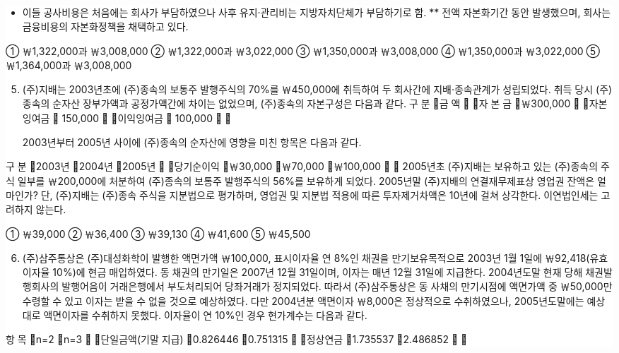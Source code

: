   * 이들 공사비용은 처음에는 회사가 부담하였으나 사후 유지·관리비는 지방자치단체가 부담하기로 함.
 ** 전액 자본화기간 동안 발생했으며, 회사는 금융비용의 자본화정책을 채택하고 있다.

  ① ￦1,322,000과 ￦3,008,000    ② ￦1,322,000과 ￦3,022,000
  ③ ￦1,350,000과 ￦3,008,000    ④ ￦1,350,000과 ￦3,022,000
  ⑤ ￦1,364,000과 ￦3,008,000      

5. (주)지배는 2003년초에 (주)종속의 보통주 발행주식의 70%를 ￦450,000에 취득하여 두 회사간에 지배·종속관계가 성립되었다. 취득 당시 (주)종속의 순자산 장부가액과 공정가액간에 차이는 없었으며, (주)종속의 자본구성은 다음과 같다.
구   분
금  액

자  본  금
￦300,000

자본잉여금
  150,000

이익잉여금
  100,000




   2003년부터 2005년 사이에 (주)종속의 순자산에 영향을 미친 항목은 다음과 같다.
   
구  분
2003년
2004년
2005년

당기순이익
￦30,000
￦70,000
￦100,000


   2005년초 (주)지배는 보유하고 있는 (주)종속의 주식 일부를 ￦200,000에 처분하여 (주)종속의 보통주 발행주식의 56%를 보유하게 되었다. 2005년말 (주)지배의 연결재무제표상 영업권 잔액은 얼마인가? 단, (주)지배는 (주)종속 주식을 지분법으로 평가하며, 영업권 및 지분법 적용에 따른 투자제거차액은 10년에 걸쳐 상각한다. 이연법인세는 고려하지 않는다.

   ① ￦39,000		② ￦36,400		③ ￦39,130
   ④ ￦41,600		⑤ ￦45,500

6. (주)삼주통상은 (주)대성화학이 발행한 액면가액 ￦100,000, 표시이자율 연 8%인 채권을 만기보유목적으로 2003년 1월 1일에 ￦92,418(유효이자율 10%)에 현금 매입하였다. 동 채권의 만기일은 2007년 12월 31일이며, 이자는 매년 12월 31일에 지급한다. 2004년도말 현재 당해 채권발행회사의 발행어음이 거래은행에서 부도처리되어 당좌거래가 정지되었다. 따라서 (주)삼주통상은 동 사채의 만기시점에 액면가액 중 ￦50,000만 수령할 수 있고 이자는 받을 수 없을 것으로 예상하였다. 다만 2004년분 액면이자 ￦8,000은 정상적으로 수취하였으나, 2005년도말에는 예상대로 액면이자를 수취하지 못했다. 이자율이 연 10%인 경우 현가계수는 다음과 같다.

 
항 목
n=2
n=3

단일금액(기말 지급)
0.826446
0.751315

정상연금
1.735537
2.486852


